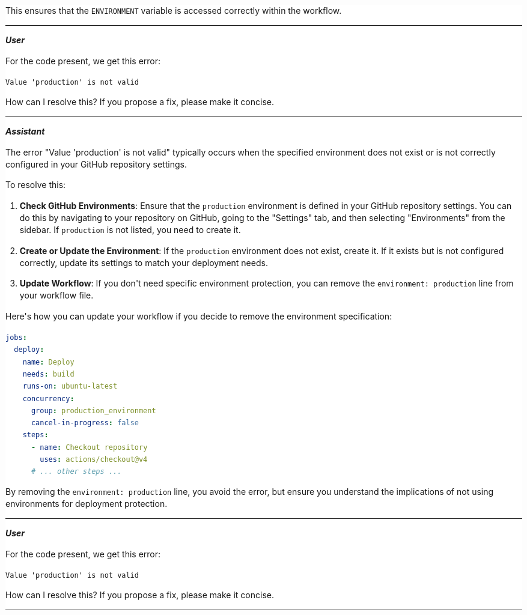 This ensures that the `ENVIRONMENT` variable is accessed correctly within the workflow.

---

_**User**_

For the code present, we get this error:
```
Value 'production' is not valid
```
How can I resolve this? If you propose a fix, please make it concise.

---

_**Assistant**_

The error "Value 'production' is not valid" typically occurs when the specified environment does not exist or is not correctly configured in your GitHub repository settings.

To resolve this:

1. **Check GitHub Environments**: Ensure that the `production` environment is defined in your GitHub repository settings. You can do this by navigating to your repository on GitHub, going to the "Settings" tab, and then selecting "Environments" from the sidebar. If `production` is not listed, you need to create it.

2. **Create or Update the Environment**: If the `production` environment does not exist, create it. If it exists but is not configured correctly, update its settings to match your deployment needs.

3. **Update Workflow**: If you don't need specific environment protection, you can remove the `environment: production` line from your workflow file.

Here's how you can update your workflow if you decide to remove the environment specification:

```yaml
jobs:
  deploy:
    name: Deploy
    needs: build
    runs-on: ubuntu-latest
    concurrency: 
      group: production_environment
      cancel-in-progress: false
    steps:
      - name: Checkout repository
        uses: actions/checkout@v4
      # ... other steps ...
```

By removing the `environment: production` line, you avoid the error, but ensure you understand the implications of not using environments for deployment protection.

---

_**User**_

For the code present, we get this error:
```
Value 'production' is not valid
```
How can I resolve this? If you propose a fix, please make it concise.

---